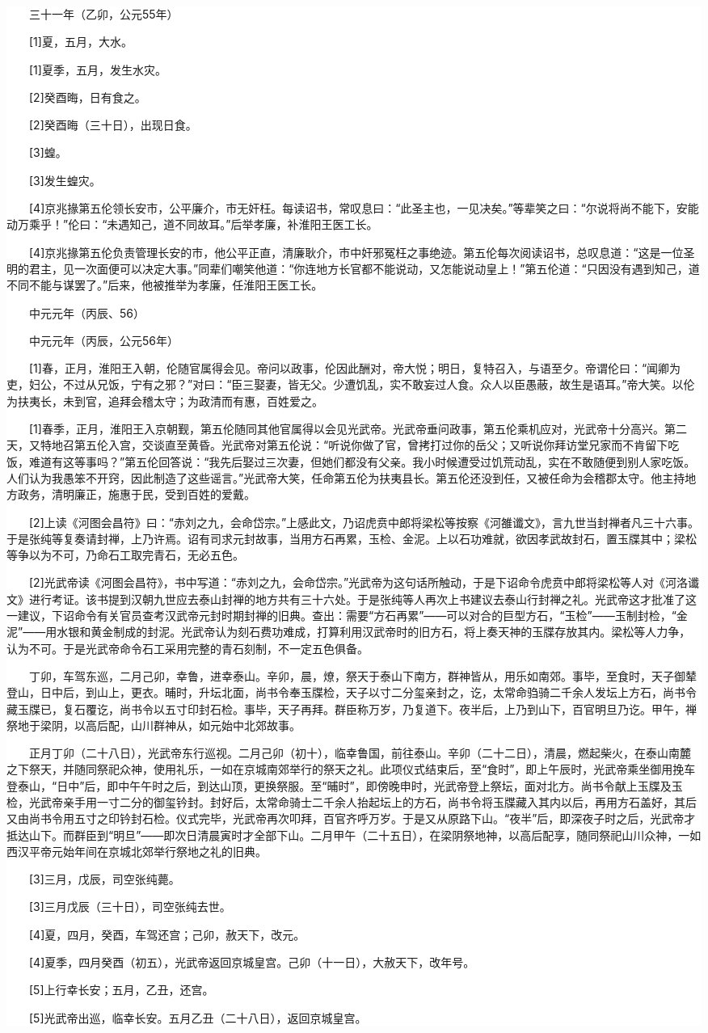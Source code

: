 　　三十一年（乙卯，公元55年）

　　[1]夏，五月，大水。

　　[1]夏季，五月，发生水灾。

　　[2]癸酉晦，日有食之。

　　[2]癸酉晦（三十日），出现日食。

　　[3]蝗。

　　[3]发生蝗灾。

　　[4]京兆掾第五伦领长安市，公平廉介，市无奸枉。每读诏书，常叹息曰：“此圣主也，一见决矣。”等辈笑之曰：“尔说将尚不能下，安能动万乘乎！”伦曰：“未遇知己，道不同故耳。”后举孝廉，补淮阳王医工长。

　　[4]京兆掾第五伦负责管理长安的市，他公平正直，清廉耿介，市中奸邪冤枉之事绝迹。第五伦每次阅读诏书，总叹息道：“这是一位圣明的君主，见一次面便可以决定大事。”同辈们嘲笑他道：“你连地方长官都不能说动，又怎能说动皇上！”第五伦道：“只因没有遇到知己，道不同不能与谋罢了。”后来，他被推举为孝廉，任淮阳王医工长。

　　中元元年（丙辰、56）

　　中元元年（丙辰，公元56年）

　　[1]春，正月，淮阳王入朝，伦随官属得会见。帝问以政事，伦因此酬对，帝大悦；明日，复特召入，与语至夕。帝谓伦曰：“闻卿为吏，妇公，不过从兄饭，宁有之邪？”对曰：“臣三娶妻，皆无父。少遭饥乱，实不敢妄过人食。众人以臣愚蔽，故生是语耳。”帝大笑。以伦为扶夷长，未到官，追拜会稽太守；为政清而有惠，百姓爱之。

　　[1]春季，正月，淮阳王入京朝觐，第五伦随同其他官属得以会见光武帝。光武帝垂问政事，第五伦乘机应对，光武帝十分高兴。第二天，又特地召第五伦入宫，交谈直至黄昏。光武帝对第五伦说：“听说你做了官，曾拷打过你的岳父；又听说你拜访堂兄家而不肯留下吃饭，难道有这等事吗？”第五伦回答说：“我先后娶过三次妻，但她们都没有父亲。我小时候遭受过饥荒动乱，实在不敢随便到别人家吃饭。人们认为我愚笨不开窍，因此制造了这些谣言。”光武帝大笑，任命第五伦为扶夷县长。第五伦还没到任，又被任命为会稽郡太守。他主持地方政务，清明廉正，施惠于民，受到百姓的爱戴。

　　[2]上读《河图会昌符》曰：“赤刘之九，会命岱宗。”上感此文，乃诏虎贲中郎将梁松等按察《河雒谶文》，言九世当封禅者凡三十六事。于是张纯等复奏请封禅，上乃许焉。诏有司求元封故事，当用方石再累，玉检、金泥。上以石功难就，欲因孝武故封石，置玉牒其中；梁松等争以为不可，乃命石工取完青石，无必五色。

　　[2]光武帝读《河图会昌符》，书中写道：“赤刘之九，会命岱宗。”光武帝为这句话所触动，于是下诏命令虎贲中郎将梁松等人对《河洛谶文》进行考证。该书提到汉朝九世应去泰山封禅的地方共有三十六处。于是张纯等人再次上书建议去泰山行封禅之礼。光武帝这才批准了这一建议，下诏命令有关官员查考汉武帝元封时期封禅的旧典。查出：需要“方石再累”——可以对合的巨型方石，“玉检”——玉制封检，“金泥”——用水银和黄金制成的封泥。光武帝认为刻石费功难成，打算利用汉武帝时的旧方石，将上奏天神的玉牒存放其内。梁松等人力争，认为不可。于是光武帝命令石工采用完整的青石刻制，不一定五色俱备。

 





　　丁卯，车驾东巡，二月己卯，幸鲁，进幸泰山。辛卯，晨，燎，祭天于泰山下南方，群神皆从，用乐如南郊。事毕，至食时，天子御辇登山，日中后，到山上，更衣。晡时，升坛北面，尚书令奉玉牒检，天子以寸二分玺亲封之，讫，太常命驺骑二千余人发坛上方石，尚书令藏玉牒已，复石覆讫，尚书令以五寸印封石检。事毕，天子再拜。群臣称万岁，乃复道下。夜半后，上乃到山下，百官明旦乃讫。甲午，禅祭地于梁阴，以高后配，山川群神从，如元始中北郊故事。

　　正月丁卯（二十八日），光武帝东行巡视。二月己卯（初十），临幸鲁国，前往泰山。辛卯（二十二日），清晨，燃起柴火，在泰山南麓之下祭天，并随同祭祀众神，使用礼乐，一如在京城南郊举行的祭天之礼。此项仪式结束后，至“食时”，即上午辰时，光武帝乘坐御用挽车登泰山，“日中”后，即中午午时之后，到达山顶，更换祭服。至“晡时”，即傍晚申时，光武帝登上祭坛，面对北方。尚书令献上玉牒及玉检，光武帝亲手用一寸二分的御玺钤封。封好后，太常命骑士二千余人抬起坛上的方石，尚书令将玉牒藏入其内以后，再用方石盖好，其后又由尚书令用五寸之印钤封石检。仪式完毕，光武帝再次叩拜，百官齐呼万岁。于是又从原路下山。“夜半”后，即深夜子时之后，光武帝才抵达山下。而群臣到“明旦”——即次日清晨寅时才全部下山。二月甲午（二十五日），在梁阴祭地神，以高后配享，随同祭祀山川众神，一如西汉平帝元始年间在京城北郊举行祭地之礼的旧典。

　　[3]三月，戊辰，司空张纯薨。

　　[3]三月戊辰（三十日），司空张纯去世。

　　[4]夏，四月，癸酉，车驾还宫；己卯，赦天下，改元。

　　[4]夏季，四月癸酉（初五），光武帝返回京城皇宫。己卯（十一日），大赦天下，改年号。

　　[5]上行幸长安；五月，乙丑，还宫。

　　[5]光武帝出巡，临幸长安。五月乙丑（二十八日），返回京城皇宫。
